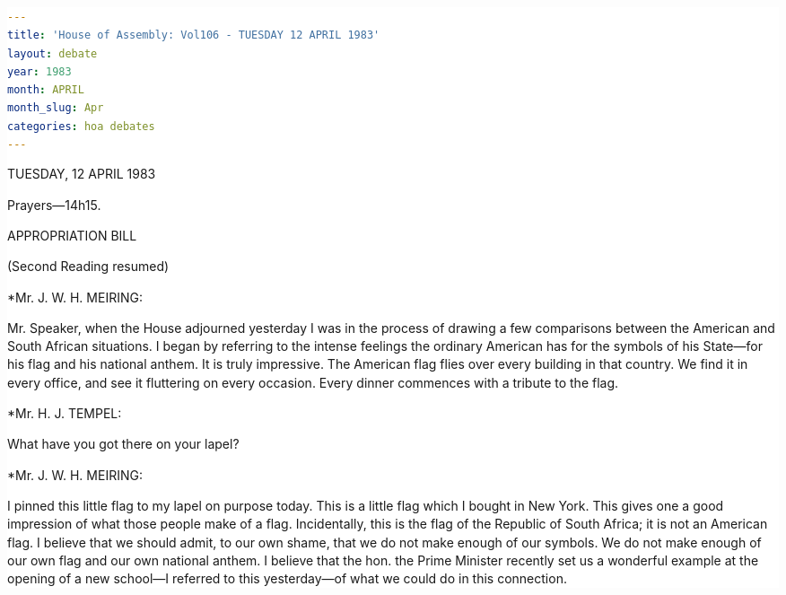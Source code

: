 ```yaml
---
title: 'House of Assembly: Vol106 - TUESDAY 12 APRIL 1983'
layout: debate
year: 1983
month: APRIL
month_slug: Apr
categories: hoa debates
---
```


<debateSection name="#opening">

<heading>TUESDAY, 12 APRIL 1983</heading>

<prayers>

<narrative>Prayers&#x2014;<recordedTime time="1983-04-12T14:15:00">14h15.</recordedTime></narrative>

</prayers>

<debateSection name="#appropriation_bill">

<heading>APPROPRIATION BILL</heading>

<summary>(Second Reading resumed)</summary>

<speech by="#meiring">

<from>*Mr. <person refersTo="hansard_za">J. W. H. MEIRING</person>:</from>

<p>Mr. Speaker, when the House adjourned yesterday I was in the process of drawing a few comparisons between the American and South African situations. I began by referring to the intense feelings the ordinary American has for the symbols of his State&#x2014;for his flag and his national anthem. It is truly impressive. The American flag flies over every building in that country. We find it in every office, and see it fluttering on every occasion. Every dinner commences with a tribute to the flag.</p>

</speech>

<speech by="#tempel">

<from>*Mr. <person refersTo="hansard_za">H. J. TEMPEL</person>:</from>

<p>What have you got there on your lapel?</p>

</speech>

<speech by="#meiring">

<from>*Mr. <person refersTo="hansard_za">J. W. H. MEIRING</person>:</from>

<p>I pinned this little flag to my lapel on purpose today. This is a little flag which I bought in New York. This gives one a good impression of what those people make of a flag. Incidentally, this is the flag of the Republic of South Africa; it is not an American flag. I believe that we should admit, to our own shame, that we do not make enough of our symbols. We do not make enough of our own flag and our own national anthem. I believe that the hon. the Prime Minister recently set us a wonderful example at the opening of a new school&#x2014;I referred to this yesterday&#x2014;of what we could do in this connection.</p>
